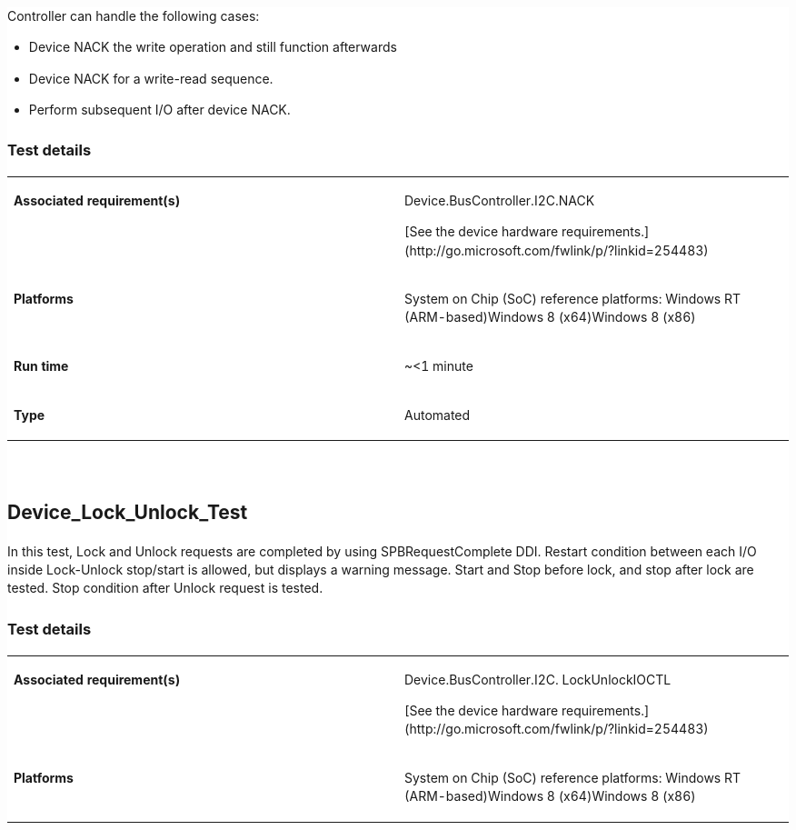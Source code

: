 
Controller can handle the following cases:

-   Device NACK the write operation and still function afterwards

-   Device NACK for a write-read sequence.

-   Perform subsequent I/O after device NACK.

### Test details

<table>
<colgroup>
<col width="50%" />
<col width="50%" />
</colgroup>
<tbody>
<tr class="odd">
<td><p><strong>Associated requirement(s)</strong></p></td>
<td><p>Device.BusController.I2C.NACK</p>
<p>[See the device hardware requirements.](http://go.microsoft.com/fwlink/p/?linkid=254483)</p></td>
</tr>
<tr class="even">
<td><p><strong>Platforms</strong></p></td>
<td><p>System on Chip (SoC) reference platforms: Windows RT (ARM-based)Windows 8 (x64)Windows 8 (x86)</p></td>
</tr>
<tr class="odd">
<td><p><strong>Run time</strong></p></td>
<td><p>~&lt;1 minute</p></td>
</tr>
<tr class="even">
<td><p><strong>Type</strong></p></td>
<td><p>Automated</p></td>
</tr>
</tbody>
</table>

 

## <a href="" id="unlock"></a>Device\_Lock\_Unlock\_Test


In this test, Lock and Unlock requests are completed by using SPBRequestComplete DDI. Restart condition between each I/O inside Lock-Unlock stop/start is allowed, but displays a warning message. Start and Stop before lock, and stop after lock are tested. Stop condition after Unlock request is tested.

### Test details

<table>
<colgroup>
<col width="50%" />
<col width="50%" />
</colgroup>
<tbody>
<tr class="odd">
<td><p><strong>Associated requirement(s)</strong></p></td>
<td><p>Device.BusController.I2C. LockUnlockIOCTL</p>
<p>[See the device hardware requirements.](http://go.microsoft.com/fwlink/p/?linkid=254483)</p></td>
</tr>
<tr class="even">
<td><p><strong>Platforms</strong></p></td>
<td><p>System on Chip (SoC) reference platforms: Windows RT (ARM-based)Windows 8 (x64)Windows 8 (x86)</p></td>